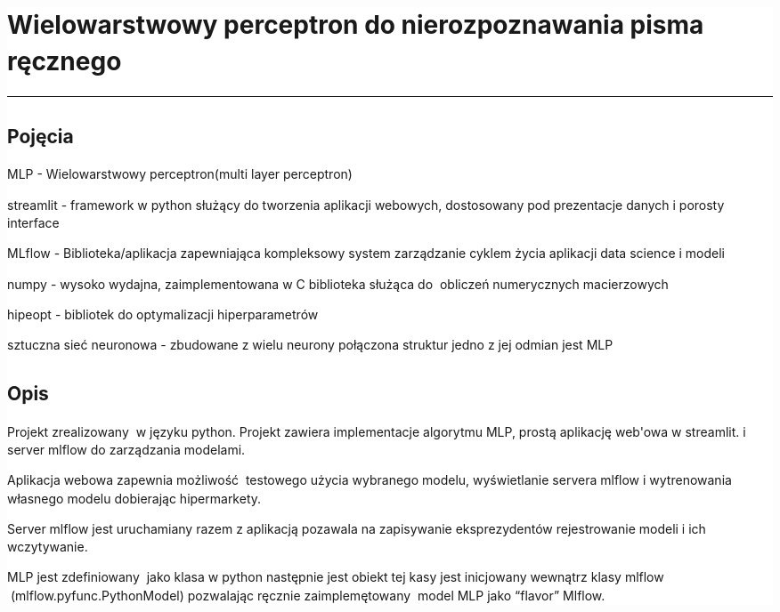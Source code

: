 # **Wielowarstwowy perceptron do nierozpoznawania pisma ręcznego**
----------------------------------------------------------------

## Pojęcia 

MLP - Wielowarstwowy perceptron(multi layer perceptron)

streamlit - framework w python służący do tworzenia aplikacji webowych, dostosowany pod prezentacje danych i porosty interface

MLflow - Biblioteka/aplikacja zapewniająca kompleksowy system zarządzanie cyklem życia aplikacji data science i modeli  

numpy - wysoko wydajna, zaimplementowana w C biblioteka służąca do  obliczeń numerycznych macierzowych

hipeopt - bibliotek do optymalizacji hiperparametrów

sztuczna sieć neuronowa - zbudowane z wielu neurony połączona struktur jedno z jej odmian jest MLP

## Opis

Projekt zrealizowany  w języku python. Projekt zawiera implementacje algorytmu MLP, prostą aplikację web'owa w streamlit. i server mlflow do zarządzania modelami. 

Aplikacja webowa zapewnia możliwość  testowego użycia wybranego modelu, wyświetlanie servera mlflow i wytrenowania własnego modelu dobierając hipermarkety.

Server mlflow jest uruchamiany razem z aplikacją pozawala na zapisywanie eksprezydentów rejestrowanie modeli i ich wczytywanie.

MLP jest zdefiniowany  jako klasa w python następnie jest obiekt tej kasy jest inicjowany wewnątrz klasy mlflow  (mlflow.pyfunc.PythonModel) pozwalając ręcznie zaimplemętowany  model MLP jako “flavor” Mlflow.
